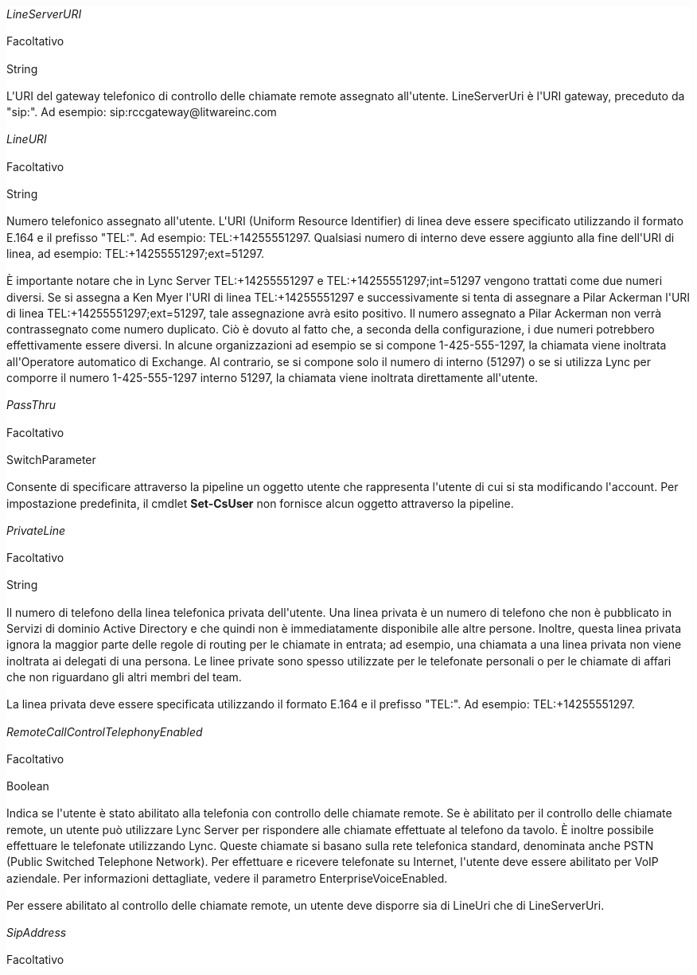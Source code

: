 <tr class="even">
<td><p><em>LineServerURI</em></p></td>
<td><p>Facoltativo</p></td>
<td><p>String</p></td>
<td><p>L'URI del gateway telefonico di controllo delle chiamate remote assegnato all'utente. LineServerUri è l'URI gateway, preceduto da &quot;sip:&quot;. Ad esempio: sip:rccgateway@litwareinc.com</p></td>
</tr>
<tr class="odd">
<td><p><em>LineURI</em></p></td>
<td><p>Facoltativo</p></td>
<td><p>String</p></td>
<td><p>Numero telefonico assegnato all'utente. L'URI (Uniform Resource Identifier) di linea deve essere specificato utilizzando il formato E.164 e il prefisso &quot;TEL:&quot;. Ad esempio: TEL:+14255551297. Qualsiasi numero di interno deve essere aggiunto alla fine dell'URI di linea, ad esempio: TEL:+14255551297;ext=51297.</p>
<p>È importante notare che in Lync Server TEL:+14255551297 e TEL:+14255551297;int=51297 vengono trattati come due numeri diversi. Se si assegna a Ken Myer l'URI di linea TEL:+14255551297 e successivamente si tenta di assegnare a Pilar Ackerman l'URI di linea TEL:+14255551297;ext=51297, tale assegnazione avrà esito positivo. Il numero assegnato a Pilar Ackerman non verrà contrassegnato come numero duplicato. Ciò è dovuto al fatto che, a seconda della configurazione, i due numeri potrebbero effettivamente essere diversi. In alcune organizzazioni ad esempio se si compone 1-425-555-1297, la chiamata viene inoltrata all'Operatore automatico di Exchange. Al contrario, se si compone solo il numero di interno (51297) o se si utilizza Lync per comporre il numero 1-425-555-1297 interno 51297, la chiamata viene inoltrata direttamente all'utente.</p></td>
</tr>
<tr class="even">
<td><p><em>PassThru</em></p></td>
<td><p>Facoltativo</p></td>
<td><p>SwitchParameter</p></td>
<td><p>Consente di specificare attraverso la pipeline un oggetto utente che rappresenta l'utente di cui si sta modificando l'account. Per impostazione predefinita, il cmdlet <strong>Set-CsUser</strong> non fornisce alcun oggetto attraverso la pipeline.</p></td>
</tr>
<tr class="odd">
<td><p><em>PrivateLine</em></p></td>
<td><p>Facoltativo</p></td>
<td><p>String</p></td>
<td><p>Il numero di telefono della linea telefonica privata dell'utente. Una linea privata è un numero di telefono che non è pubblicato in Servizi di dominio Active Directory e che quindi non è immediatamente disponibile alle altre persone. Inoltre, questa linea privata ignora la maggior parte delle regole di routing per le chiamate in entrata; ad esempio, una chiamata a una linea privata non viene inoltrata ai delegati di una persona. Le linee private sono spesso utilizzate per le telefonate personali o per le chiamate di affari che non riguardano gli altri membri del team.</p>
<p>La linea privata deve essere specificata utilizzando il formato E.164 e il prefisso &quot;TEL:&quot;. Ad esempio: TEL:+14255551297.</p></td>
</tr>
<tr class="even">
<td><p><em>RemoteCallControlTelephonyEnabled</em></p></td>
<td><p>Facoltativo</p></td>
<td><p>Boolean</p></td>
<td><p>Indica se l'utente è stato abilitato alla telefonia con controllo delle chiamate remote. Se è abilitato per il controllo delle chiamate remote, un utente può utilizzare Lync Server per rispondere alle chiamate effettuate al telefono da tavolo. È inoltre possibile effettuare le telefonate utilizzando Lync. Queste chiamate si basano sulla rete telefonica standard, denominata anche PSTN (Public Switched Telephone Network). Per effettuare e ricevere telefonate su Internet, l'utente deve essere abilitato per VoIP aziendale. Per informazioni dettagliate, vedere il parametro EnterpriseVoiceEnabled.</p>
<p>Per essere abilitato al controllo delle chiamate remote, un utente deve disporre sia di LineUri che di LineServerUri.</p></td>
</tr>
<tr class="odd">
<td><p><em>SipAddress</em></p></td>
<td><p>Facoltativo</p></td>